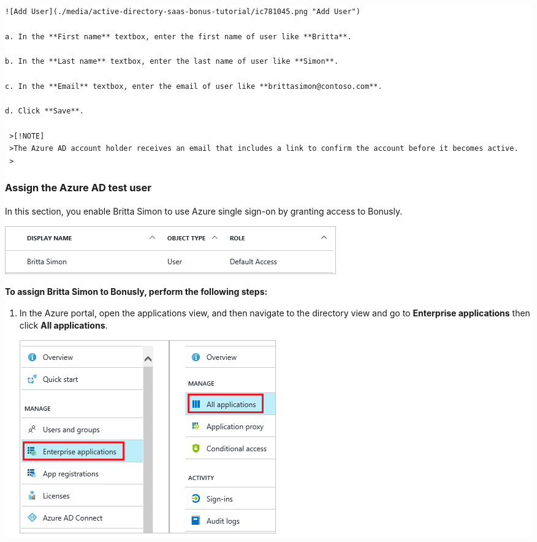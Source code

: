     ![Add User](./media/active-directory-saas-bonus-tutorial/ic781045.png "Add User")  

    a. In the **First name** textbox, enter the first name of user like **Britta**.

    b. In the **Last name** textbox, enter the last name of user like **Simon**.
 
    c. In the **Email** textbox, enter the email of user like **brittasimon@contoso.com**.

    d. Click **Save**.
   
     >[!NOTE]
     >The Azure AD account holder receives an email that includes a link to confirm the account before it becomes active.
     >  

### Assign the Azure AD test user

In this section, you enable Britta Simon to use Azure single sign-on by granting access to Bonusly.

![Assign the user role][200] 

**To assign Britta Simon to Bonusly, perform the following steps:**

1. In the Azure portal, open the applications view, and then navigate to the directory view and go to **Enterprise applications** then click **All applications**.

    ![Assign User][201] 


[1]: ./media/active-directory-saas-bonus-tutorial/tutorial_general_01.png
[2]: ./media/active-directory-saas-bonus-tutorial/tutorial_general_02.png
[3]: ./media/active-directory-saas-bonus-tutorial/tutorial_general_03.png
[4]: ./media/active-directory-saas-bonus-tutorial/tutorial_general_04.png
[100]: ./media/active-directory-saas-bonus-tutorial/tutorial_general_100.png
[200]: ./media/active-directory-saas-bonus-tutorial/tutorial_general_200.png
[201]: ./media/active-directory-saas-bonus-tutorial/tutorial_general_201.png
[202]: ./media/active-directory-saas-bonus-tutorial/tutorial_general_202.png
[203]: ./media/active-directory-saas-bonus-tutorial/tutorial_general_203.png